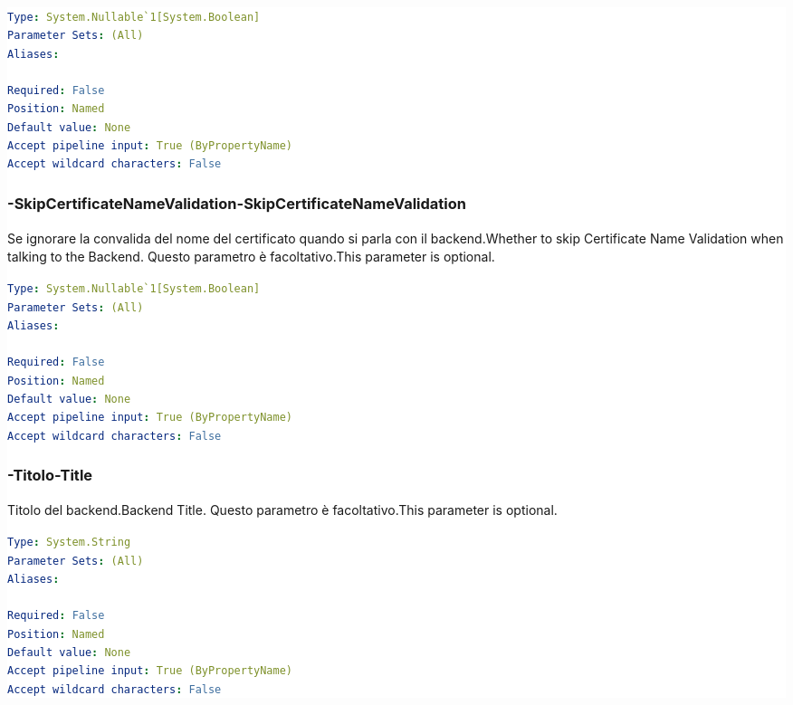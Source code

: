 ```yaml
Type: System.Nullable`1[System.Boolean]
Parameter Sets: (All)
Aliases:

Required: False
Position: Named
Default value: None
Accept pipeline input: True (ByPropertyName)
Accept wildcard characters: False
```

### <span data-ttu-id="d37f5-142">-SkipCertificateNameValidation</span><span class="sxs-lookup"><span data-stu-id="d37f5-142">-SkipCertificateNameValidation</span></span>
<span data-ttu-id="d37f5-143">Se ignorare la convalida del nome del certificato quando si parla con il backend.</span><span class="sxs-lookup"><span data-stu-id="d37f5-143">Whether to skip Certificate Name Validation when talking to the Backend.</span></span>
<span data-ttu-id="d37f5-144">Questo parametro è facoltativo.</span><span class="sxs-lookup"><span data-stu-id="d37f5-144">This parameter is optional.</span></span>

```yaml
Type: System.Nullable`1[System.Boolean]
Parameter Sets: (All)
Aliases:

Required: False
Position: Named
Default value: None
Accept pipeline input: True (ByPropertyName)
Accept wildcard characters: False
```

### <span data-ttu-id="d37f5-145">-Titolo</span><span class="sxs-lookup"><span data-stu-id="d37f5-145">-Title</span></span>
<span data-ttu-id="d37f5-146">Titolo del backend.</span><span class="sxs-lookup"><span data-stu-id="d37f5-146">Backend Title.</span></span>
<span data-ttu-id="d37f5-147">Questo parametro è facoltativo.</span><span class="sxs-lookup"><span data-stu-id="d37f5-147">This parameter is optional.</span></span>

```yaml
Type: System.String
Parameter Sets: (All)
Aliases:

Required: False
Position: Named
Default value: None
Accept pipeline input: True (ByPropertyName)
Accept wildcard characters: False
```
